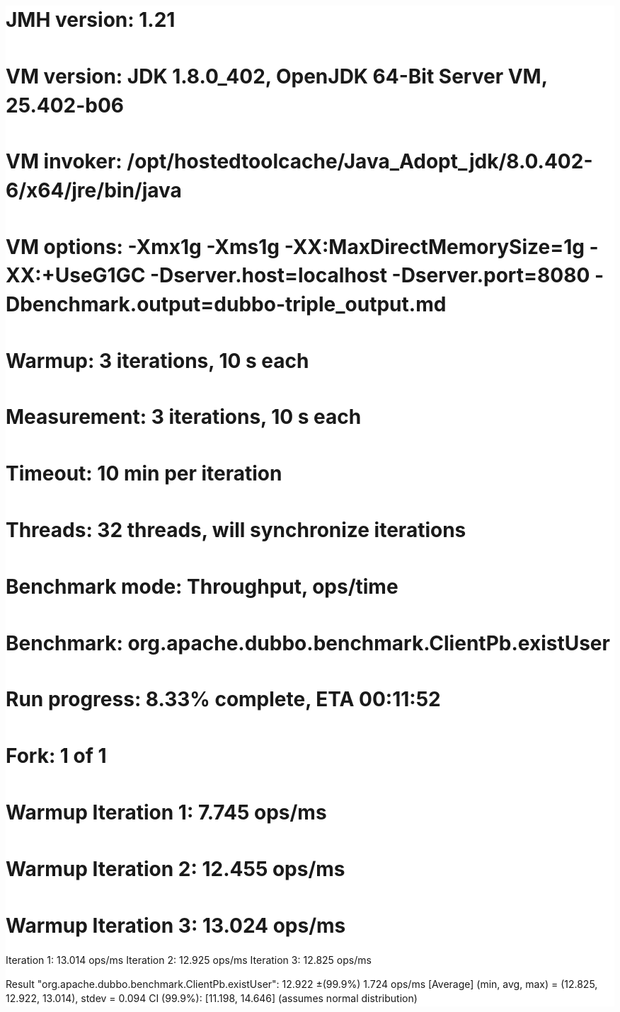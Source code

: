 
# JMH version: 1.21
# VM version: JDK 1.8.0_402, OpenJDK 64-Bit Server VM, 25.402-b06
# VM invoker: /opt/hostedtoolcache/Java_Adopt_jdk/8.0.402-6/x64/jre/bin/java
# VM options: -Xmx1g -Xms1g -XX:MaxDirectMemorySize=1g -XX:+UseG1GC -Dserver.host=localhost -Dserver.port=8080 -Dbenchmark.output=dubbo-triple_output.md
# Warmup: 3 iterations, 10 s each
# Measurement: 3 iterations, 10 s each
# Timeout: 10 min per iteration
# Threads: 32 threads, will synchronize iterations
# Benchmark mode: Throughput, ops/time
# Benchmark: org.apache.dubbo.benchmark.ClientPb.existUser

# Run progress: 8.33% complete, ETA 00:11:52
# Fork: 1 of 1
# Warmup Iteration   1: 7.745 ops/ms
# Warmup Iteration   2: 12.455 ops/ms
# Warmup Iteration   3: 13.024 ops/ms
Iteration   1: 13.014 ops/ms
Iteration   2: 12.925 ops/ms
Iteration   3: 12.825 ops/ms


Result "org.apache.dubbo.benchmark.ClientPb.existUser":
  12.922 ±(99.9%) 1.724 ops/ms [Average]
  (min, avg, max) = (12.825, 12.922, 13.014), stdev = 0.094
  CI (99.9%): [11.198, 14.646] (assumes normal distribution)
